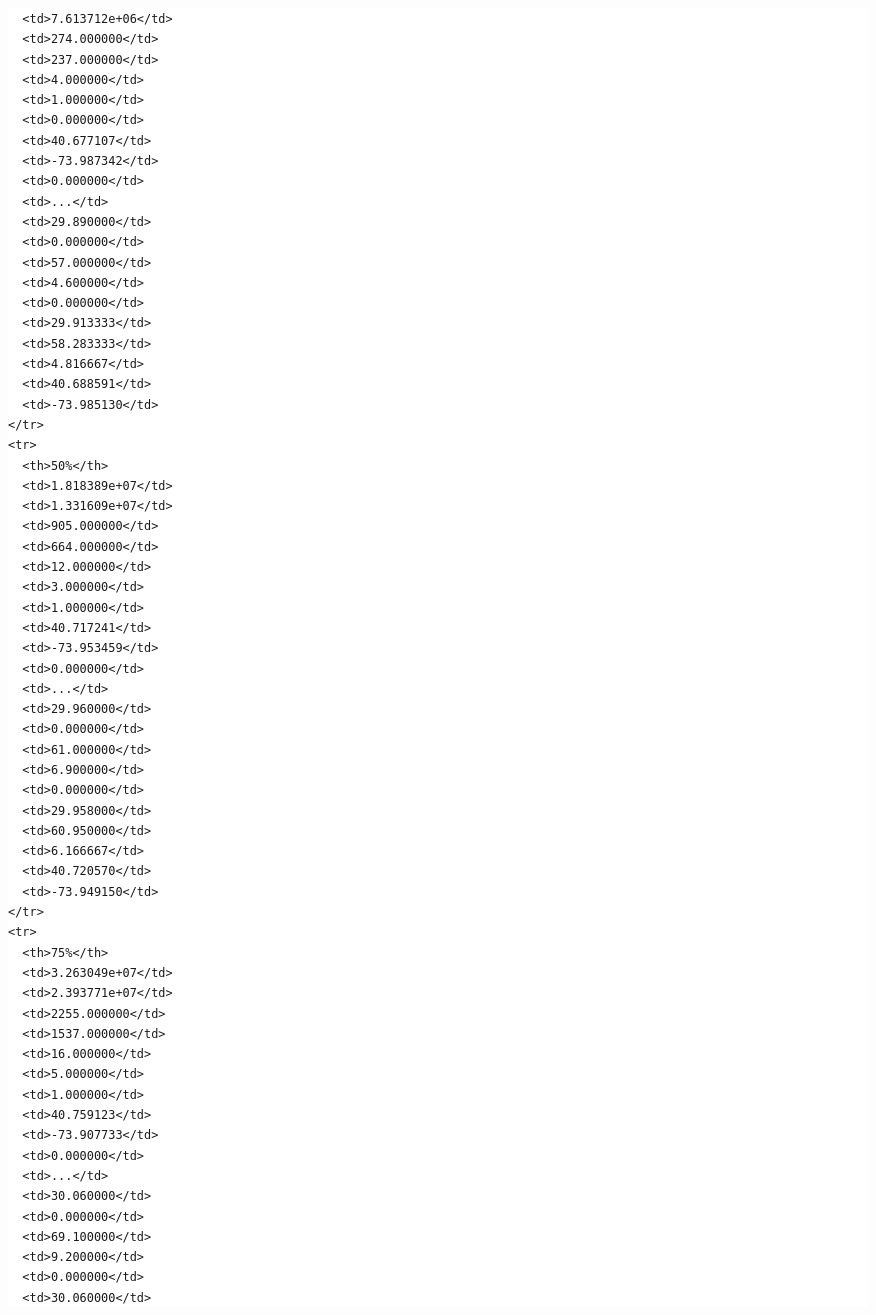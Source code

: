       <td>7.613712e+06</td>
      <td>274.000000</td>
      <td>237.000000</td>
      <td>4.000000</td>
      <td>1.000000</td>
      <td>0.000000</td>
      <td>40.677107</td>
      <td>-73.987342</td>
      <td>0.000000</td>
      <td>...</td>
      <td>29.890000</td>
      <td>0.000000</td>
      <td>57.000000</td>
      <td>4.600000</td>
      <td>0.000000</td>
      <td>29.913333</td>
      <td>58.283333</td>
      <td>4.816667</td>
      <td>40.688591</td>
      <td>-73.985130</td>
    </tr>
    <tr>
      <th>50%</th>
      <td>1.818389e+07</td>
      <td>1.331609e+07</td>
      <td>905.000000</td>
      <td>664.000000</td>
      <td>12.000000</td>
      <td>3.000000</td>
      <td>1.000000</td>
      <td>40.717241</td>
      <td>-73.953459</td>
      <td>0.000000</td>
      <td>...</td>
      <td>29.960000</td>
      <td>0.000000</td>
      <td>61.000000</td>
      <td>6.900000</td>
      <td>0.000000</td>
      <td>29.958000</td>
      <td>60.950000</td>
      <td>6.166667</td>
      <td>40.720570</td>
      <td>-73.949150</td>
    </tr>
    <tr>
      <th>75%</th>
      <td>3.263049e+07</td>
      <td>2.393771e+07</td>
      <td>2255.000000</td>
      <td>1537.000000</td>
      <td>16.000000</td>
      <td>5.000000</td>
      <td>1.000000</td>
      <td>40.759123</td>
      <td>-73.907733</td>
      <td>0.000000</td>
      <td>...</td>
      <td>30.060000</td>
      <td>0.000000</td>
      <td>69.100000</td>
      <td>9.200000</td>
      <td>0.000000</td>
      <td>30.060000</td>